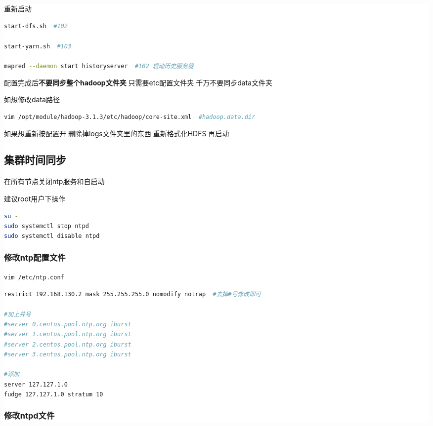 重新启动

```sh
start-dfs.sh  #102

start-yarn.sh  #103

mapred --daemon start historyserver  #102 启动历史服务器
```

配置完成后**不要同步整个hadoop文件夹**  只需要etc配置文件夹  千万不要同步data文件夹

如想修改data路径

```sh
vim /opt/module/hadoop-3.1.3/etc/hadoop/core-site.xml  #hadoop.data.dir
```

如果想重新按配置开 删除掉logs文件夹里的东西 重新格式化HDFS 再启动 



## 集群时间同步

在所有节点关闭ntp服务和自启动  

建议root用户下操作

```sh
su -
sudo systemctl stop ntpd
sudo systemctl disable ntpd
```

### 修改ntp配置文件

```sh
vim /etc/ntp.conf
```



```sh
restrict 192.168.130.2 mask 255.255.255.0 nomodify notrap  #去掉#号修改即可

#加上井号
#server 0.centos.pool.ntp.org iburst
#server 1.centos.pool.ntp.org iburst
#server 2.centos.pool.ntp.org iburst
#server 3.centos.pool.ntp.org iburst

#添加
server 127.127.1.0
fudge 127.127.1.0 stratum 10
```



### 修改ntpd文件
